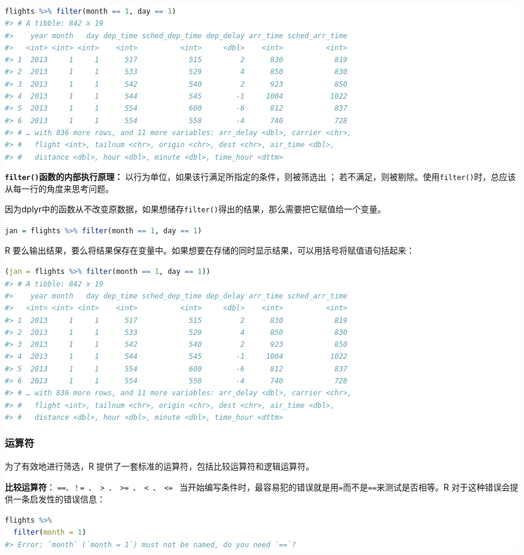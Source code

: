 ```r
flights %>% filter(month == 1, day == 1)
#> # A tibble: 842 x 19
#>    year month   day dep_time sched_dep_time dep_delay arr_time sched_arr_time
#>   <int> <int> <int>    <int>          <int>     <dbl>    <int>          <int>
#> 1  2013     1     1      517            515         2      830            819
#> 2  2013     1     1      533            529         4      850            830
#> 3  2013     1     1      542            540         2      923            850
#> 4  2013     1     1      544            545        -1     1004           1022
#> 5  2013     1     1      554            600        -6      812            837
#> 6  2013     1     1      554            558        -4      740            728
#> # … with 836 more rows, and 11 more variables: arr_delay <dbl>, carrier <chr>,
#> #   flight <int>, tailnum <chr>, origin <chr>, dest <chr>, air_time <dbl>,
#> #   distance <dbl>, hour <dbl>, minute <dbl>, time_hour <dttm>
```


**`filter()`函数的内部执行原理：**
以行为单位，如果该行满足所指定的条件，则被筛选出 ； 若不满足，则被剔除。使用`filter()`时，总应该从每一行的角度来思考问题。  


因为dplyr中的函数从不改变原数据，如果想储存`filter()`得出的结果，那么需要把它赋值给一个变量。

```r
jan = flights %>% filter(month == 1, day == 1)
```


R 要么输出结果，要么将结果保存在变量中。如果想要在存储的同时显示结果，可以用括号将赋值语句括起来：

```r
(jan = flights %>% filter(month == 1, day == 1))
#> # A tibble: 842 x 19
#>    year month   day dep_time sched_dep_time dep_delay arr_time sched_arr_time
#>   <int> <int> <int>    <int>          <int>     <dbl>    <int>          <int>
#> 1  2013     1     1      517            515         2      830            819
#> 2  2013     1     1      533            529         4      850            830
#> 3  2013     1     1      542            540         2      923            850
#> 4  2013     1     1      544            545        -1     1004           1022
#> 5  2013     1     1      554            600        -6      812            837
#> 6  2013     1     1      554            558        -4      740            728
#> # … with 836 more rows, and 11 more variables: arr_delay <dbl>, carrier <chr>,
#> #   flight <int>, tailnum <chr>, origin <chr>, dest <chr>, air_time <dbl>,
#> #   distance <dbl>, hour <dbl>, minute <dbl>, time_hour <dttm>
```

### 运算符
为了有效地进行筛选，R 提供了一套标准的运算符，包括比较运算符和逻辑运算符。  

**比较运算符**： `==、！= 、 > 、 >= 、 < 、 <= `
当开始编写条件时，最容易犯的错误就是用`=`而不是`==`来测试是否相等。R 对于这种错误会提供一条启发性的错误信息：  

```r
flights %>%
  filter(month = 1)
#> Error: `month` (`month = 1`) must not be named, do you need `==`?
```
